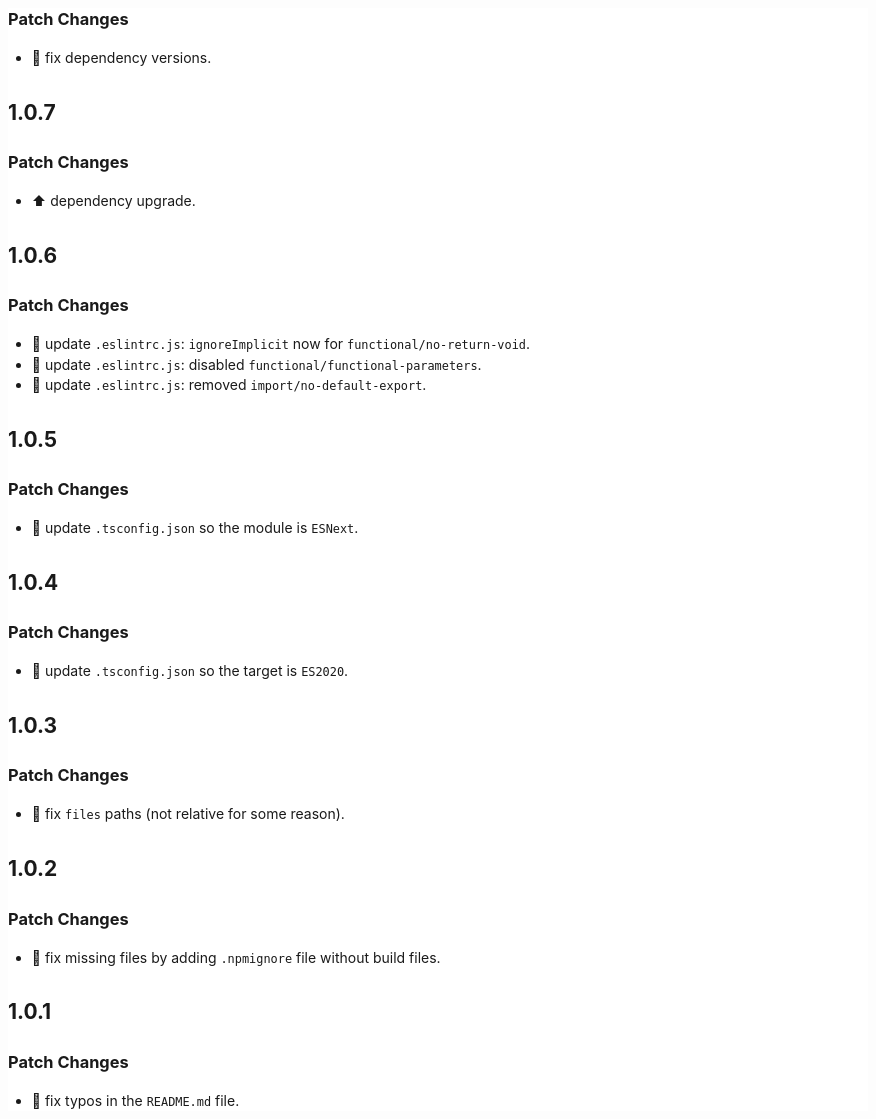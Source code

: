 ### Patch Changes

- 🐛 fix dependency versions.

## 1.0.7

### Patch Changes

- ⬆️ dependency upgrade.

## 1.0.6

### Patch Changes

- 🔧 update `.eslintrc.js`: `ignoreImplicit` now for
  `functional/no-return-void`.
- 🔧 update `.eslintrc.js`: disabled `functional/functional-parameters`.
- 🔧 update `.eslintrc.js`: removed `import/no-default-export`.

## 1.0.5

### Patch Changes

- 🔧 update `.tsconfig.json` so the module is `ESNext`.

## 1.0.4

### Patch Changes

- 🔧 update `.tsconfig.json` so the target is `ES2020`.

## 1.0.3

### Patch Changes

- 🐛 fix `files` paths (not relative for some reason).

## 1.0.2

### Patch Changes

- 🐛 fix missing files by adding `.npmignore` file without build files.

## 1.0.1

### Patch Changes

- 📝 fix typos in the `README.md` file.
